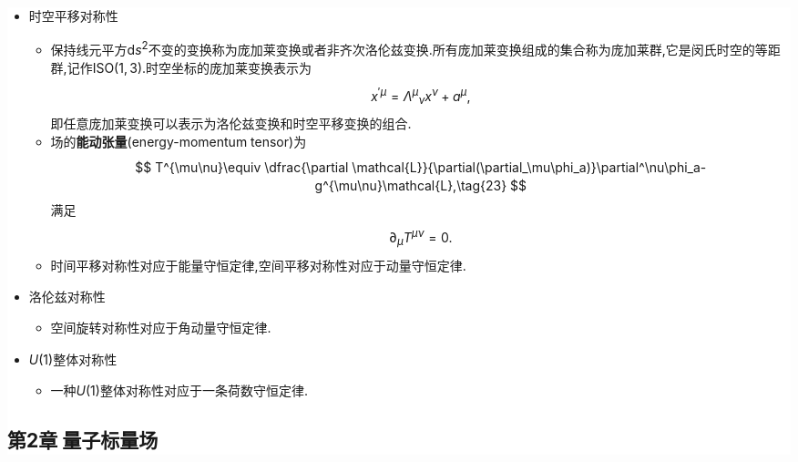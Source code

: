 - 时空平移对称性 
  - 保持线元平方$\text{d}s^2$不变的变换称为庞加莱变换或者非齐次洛伦兹变换.所有庞加莱变换组成的集合称为庞加莱群,它是闵氏时空的等距群,记作$\text{ISO}(1,3)$.时空坐标的庞加莱变换表示为
  $$
  x^{\prime\mu}=\Lambda^\mu{}_{\nu}x^\nu+a^\mu
  ,\tag{22}
  $$
  即任意庞加莱变换可以表示为洛伦兹变换和时空平移变换的组合.
  - 场的**能动张量**(energy-momentum tensor)为
  $$
  T^{\mu\nu}\equiv \dfrac{\partial \mathcal{L}}{\partial(\partial_\mu\phi_a)}\partial^\nu\phi_a-g^{\mu\nu}\mathcal{L},\tag{23}
  $$
满足$$
\partial_\mu T^{\mu\nu}=0.\tag{24}
$$
  - 时间平移对称性对应于能量守恒定律,空间平移对称性对应于动量守恒定律.

- 洛伦兹对称性
  
  - 空间旋转对称性对应于角动量守恒定律. 

- $U(1)$整体对称性

  - 一种$U(1)$整体对称性对应于一条荷数守恒定律.  

## 第2章 量子标量场
